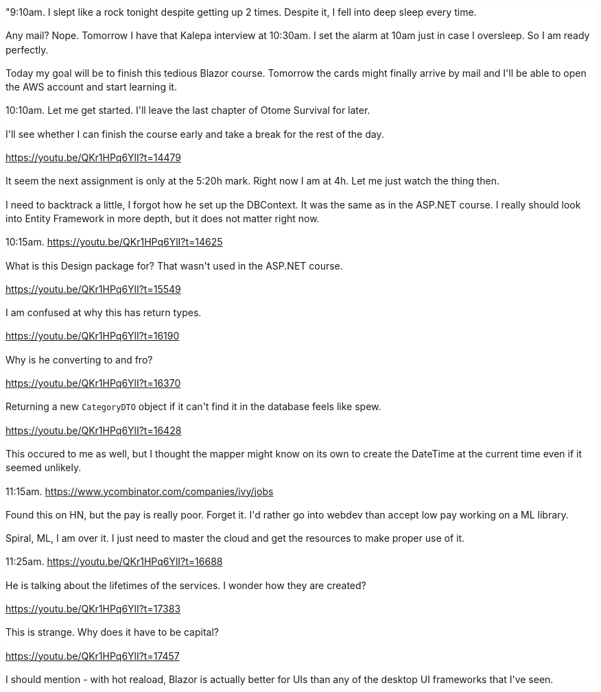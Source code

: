 "9:10am. I slept like a rock tonight despite getting up 2 times. Despite it, I fell into deep sleep every time.

Any mail? Nope. Tomorrow I have that Kalepa interview at 10:30am. I set the alarm at 10am just in case I oversleep. So I am ready perfectly.

Today my goal will be to finish this tedious Blazor course. Tomorrow the cards might finally arrive by mail and I'll be able to open the AWS account and start learning it.

10:10am. Let me get started. I'll leave the last chapter of Otome Survival for later.

I'll see whether I can finish the course early and take a break for the rest of the day.

https://youtu.be/QKr1HPq6YlI?t=14479

It seem the next assignment is only at the 5:20h mark. Right now I am at 4h. Let me just watch the thing then.

I need to backtrack a little, I forgot how he set up the DBContext. It was the same as in the ASP.NET course. I really should look into Entity Framework in more depth, but it does not matter right now.

10:15am. https://youtu.be/QKr1HPq6YlI?t=14625

What is this Design package for? That wasn't used in the ASP.NET course.

https://youtu.be/QKr1HPq6YlI?t=15549

I am confused at why this has return types.

https://youtu.be/QKr1HPq6YlI?t=16190

Why is he converting to and fro?

https://youtu.be/QKr1HPq6YlI?t=16370

Returning a new `CategoryDTO` object if it can't find it in the database feels like spew.

https://youtu.be/QKr1HPq6YlI?t=16428

This occured to me as well, but I thought the mapper might know on its own to create the DateTime at the current time even if it seemed unlikely.

11:15am. https://www.ycombinator.com/companies/ivy/jobs

Found this on HN, but the pay is really poor. Forget it. I'd rather go into webdev than accept low pay working on a ML library.

Spiral, ML, I am over it. I just need to master the cloud and get the resources to make proper use of it.

11:25am. https://youtu.be/QKr1HPq6YlI?t=16688

He is talking about the lifetimes of the services. I wonder how they are created?

https://youtu.be/QKr1HPq6YlI?t=17383

This is strange. Why does it have to be capital?

https://youtu.be/QKr1HPq6YlI?t=17457

I should mention - with hot reaload, Blazor is actually better for UIs than any of the desktop UI frameworks that I've seen.
